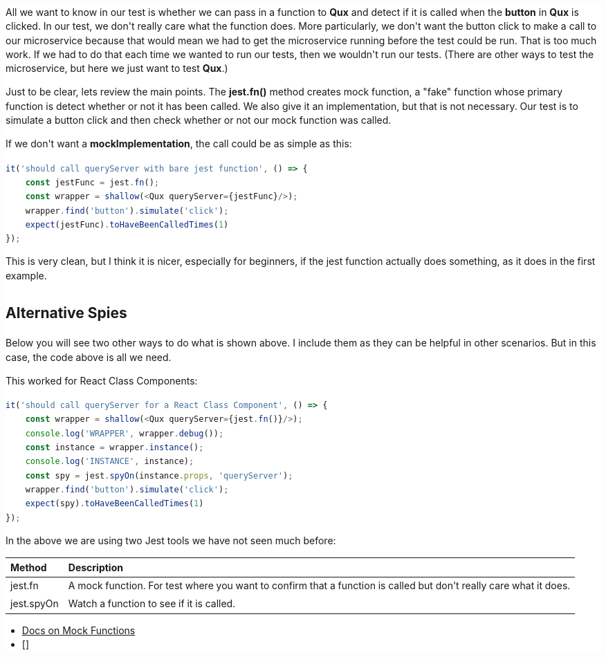 All we want to know in our test is whether we can pass in a function to **Qux** and detect if it is called when the **button** in **Qux** is clicked. In our test, we don't really care what the function does. More particularly, we don't want the button click to make a call to our microservice because that would mean we had to get the microservice running before the test could be run. That is too much work. If we had to do that each time we wanted to run our tests, then we wouldn't run our tests. (There are other ways to test the microservice, but here we just want to test **Qux**.)

Just to be clear, lets review the main points. The **jest.fn()** method creates mock function, a "fake" function whose primary function is detect whether or not it has been called. We also give it an implementation, but that is not necessary. Our test is to simulate a button click and then check whether or not our mock function was called.

If we don't want a **mockImplementation**, the call could be as simple as this:

```javascript
it('should call queryServer with bare jest function', () => {
    const jestFunc = jest.fn();
    const wrapper = shallow(<Qux queryServer={jestFunc}/>);
    wrapper.find('button').simulate('click');
    expect(jestFunc).toHaveBeenCalledTimes(1)
});
```

This is very clean, but I think it is nicer, especially for beginners, if the jest function actually does something, as it does in the first example.

## Alternative Spies

Below you will see two other ways to do what is shown above. I include them as they can be helpful in other scenarios. But in this case, the code above is all we need.

This worked for React Class Components:

```javascript
it('should call queryServer for a React Class Component', () => {
    const wrapper = shallow(<Qux queryServer={jest.fn()}/>);
    console.log('WRAPPER', wrapper.debug());
    const instance = wrapper.instance();
    console.log('INSTANCE', instance);
    const spy = jest.spyOn(instance.props, 'queryServer');
    wrapper.find('button').simulate('click');
    expect(spy).toHaveBeenCalledTimes(1)
});
```

In the above we are using two Jest tools we have not seen much before:

| Method | Description     |
| :------------- | :------------- |
| jest.fn       | A mock function. For test where you want to confirm that a function is called but don't really care what it does.  |
| jest.spyOn   | Watch a function to see if it is called.   |

- [Docs on Mock Functions](https://jestjs.io/docs/en/mock-function-api)
- []
